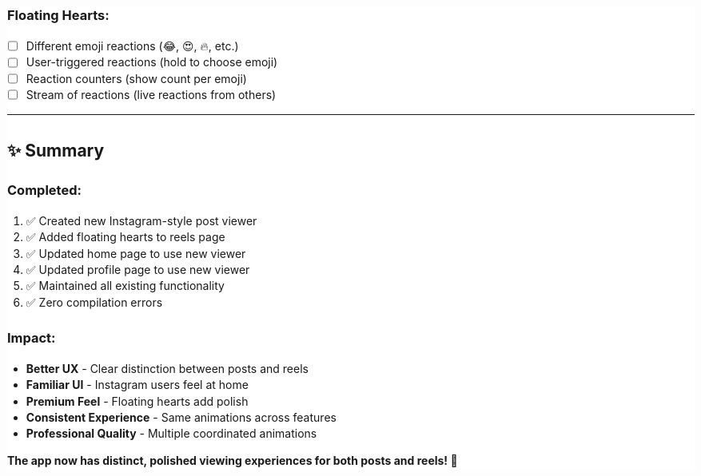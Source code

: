 ### Floating Hearts:
- [ ] Different emoji reactions (😂, 😍, 🔥, etc.)
- [ ] User-triggered reactions (hold to choose emoji)
- [ ] Reaction counters (show count per emoji)
- [ ] Stream of reactions (live reactions from others)

---

## ✨ Summary

### Completed:
1. ✅ Created new Instagram-style post viewer
2. ✅ Added floating hearts to reels page
3. ✅ Updated home page to use new viewer
4. ✅ Updated profile page to use new viewer
5. ✅ Maintained all existing functionality
6. ✅ Zero compilation errors

### Impact:
- **Better UX** - Clear distinction between posts and reels
- **Familiar UI** - Instagram users feel at home
- **Premium Feel** - Floating hearts add polish
- **Consistent Experience** - Same animations across features
- **Professional Quality** - Multiple coordinated animations

**The app now has distinct, polished viewing experiences for both posts and reels! 🎉**
